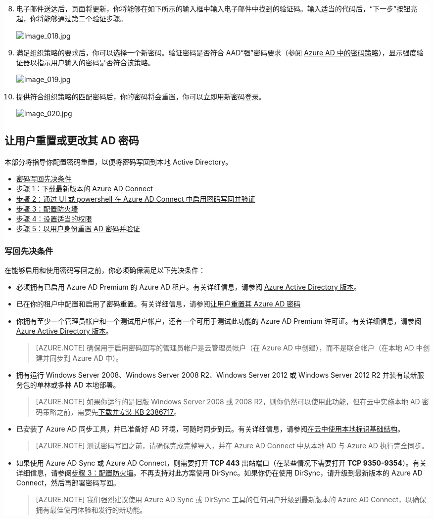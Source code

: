 8.	电子邮件送达后，页面将更新，你将能够在如下所示的输入框中输入电子邮件中找到的验证码。输入适当的代码后，“下一步”按钮亮起，你将能够通过第二个验证步骤。

    ![][018]

9.	满足组织策略的要求后，你可以选择一个新密码。验证密码是否符合 AAD“强”密码要求（参阅 [Azure AD 中的密码策略](https://msdn.microsoft.com/zh-cn/library/azure/jj943764.aspx)），显示强度验证器以指示用户输入的密码是否符合该策略。

    ![][019]

10.	提供符合组织策略的匹配密码后，你的密码将会重置，你可以立即用新密码登录。

    ![][020]


## <a name="enable-users-to-reset-or-change-their-ad-passwords"></a>让用户重置或更改其 AD 密码

本部分将指导你配置密码重置，以便将密码写回到本地 Active Directory。

- [密码写回先决条件](#writeback-prerequisites)
- [步骤 1：下载最新版本的 Azure AD Connect](#step-1-download-the-latest-version-of-azure-ad-connect)
- [步骤 2：通过 UI 或 powershell 在 Azure AD Connect 中启用密码写回并验证](#step-2-enable-password-writeback-in-azure-ad-connect)
- [步骤 3：配置防火墙](#step-3-configure-your-firewall)
- [步骤 4：设置适当的权限](#step-4-set-up-the-appropriate-active-directory-permissions)
- [步骤 5：以用户身份重置 AD 密码并验证](#step-5-reset-your-ad-password-as-a-user)


### <a name="writeback-prerequisites"></a>写回先决条件
在能够启用和使用密码写回之前，你必须确保满足以下先决条件：

- 必须拥有已启用 Azure AD Premium 的 Azure AD 租户。有关详细信息，请参阅 [Azure Active Directory 版本](/documentation/articles/active-directory-editions)。
- 已在你的租户中配置和启用了密码重置。有关详细信息，请参阅[让用户重置其 Azure AD 密码](#enable-users-to-reset-their-azure-ad-passwords)
- 你拥有至少一个管理员帐户和一个测试用户帐户，还有一个可用于测试此功能的 Azure AD Premium 许可证。有关详细信息，请参阅 [Azure Active Directory 版本](/documentation/articles/active-directory-editions)。

  > [AZURE.NOTE] 确保用于启用密码回写的管理员帐户是云管理员帐户（在 Azure AD 中创建），而不是联合帐户（在本地 AD 中创建并同步到 Azure AD 中）。
  
- 拥有运行 Windows Server 2008、Windows Server 2008 R2、Windows Server 2012 或 Windows Server 2012 R2 并装有最新服务包的单林或多林 AD 本地部署。

  > [AZURE.NOTE] 如果你运行的是旧版 Windows Server 2008 或 2008 R2，则你仍然可以使用此功能，但在云中实施本地 AD 密码策略之前，需要先[下载并安装 KB 2386717](https://support.microsoft.com/kb/2386717)。
  
- 已安装了 Azure AD 同步工具，并已准备好 AD 环境，可随时同步到云。有关详细信息，请参阅[在云中使用本地标识基础结构](/documentation/articles/active-directory-aadconnect)。

  > [AZURE.NOTE] 测试密码写回之前，请确保完成完整导入，并在 Azure AD Connect 中从本地 AD 与 Azure AD 执行完全同步。

- 如果使用 Azure AD Sync 或 Azure AD Connect，则需要打开 **TCP 443** 出站端口（在某些情况下需要打开 **TCP 9350-9354**）。有关详细信息，请参阅[步骤 3：配置防火墙](#step-3-configure-your-firewall)。不再支持对此方案使用 DirSync。如果你仍在使用 DirSync，请升级到最新版本的 Azure AD Connect，然后再部署密码写回。

  > [AZURE.NOTE] 我们强烈建议使用 Azure AD Sync 或 DirSync 工具的任何用户升级到最新版本的 Azure AD Connect，以确保拥有最佳使用体验和发行的新功能。
  

[001]: ./media/active-directory-passwords-getting-started/001.jpg "Image_001.jpg"
[002]: ./media/active-directory-passwords-getting-started/002.jpg "Image_002.jpg"
[003]: ./media/active-directory-passwords-getting-started/003.jpg "Image_003.jpg"
[004]: ./media/active-directory-passwords-getting-started/004.jpg "Image_004.jpg"
[005]: ./media/active-directory-passwords-getting-started/005.jpg "Image_005.jpg"
[006]: ./media/active-directory-passwords-getting-started/006.jpg "Image_006.jpg"
[007]: ./media/active-directory-passwords-getting-started/007.jpg "Image_007.jpg"
[008]: ./media/active-directory-passwords-getting-started/008.jpg "Image_008.jpg"
[009]: ./media/active-directory-passwords-getting-started/009.jpg "Image_009.jpg"
[010]: ./media/active-directory-passwords-getting-started/010.jpg "Image_010.jpg"
[011]: ./media/active-directory-passwords-getting-started/011.jpg "Image_011.jpg"
[012]: ./media/active-directory-passwords-getting-started/012.jpg "Image_012.jpg"
[013]: ./media/active-directory-passwords-getting-started/013.jpg "Image_013.jpg"
[014]: ./media/active-directory-passwords-getting-started/014.jpg "Image_014.jpg"
[015]: ./media/active-directory-passwords-getting-started/015.jpg "Image_015.jpg"
[016]: ./media/active-directory-passwords-getting-started/016.jpg "Image_016.jpg"
[017]: ./media/active-directory-passwords-getting-started/017.jpg "Image_017.jpg"
[018]: ./media/active-directory-passwords-getting-started/018.jpg "Image_018.jpg"
[019]: ./media/active-directory-passwords-getting-started/019.jpg "Image_019.jpg"
[020]: ./media/active-directory-passwords-getting-started/020.jpg "Image_020.jpg"
[021]: ./media/active-directory-passwords-getting-started/021.jpg "Image_021.jpg"
[022]: ./media/active-directory-passwords-getting-started/022.jpg "Image_022.jpg"
[023]: ./media/active-directory-passwords-getting-started/023.jpg "Image_023.jpg"
[024]: ./media/active-directory-passwords-getting-started/024.jpg "Image_024.jpg"
[025]: ./media/active-directory-passwords-getting-started/025.jpg "Image_025.jpg"
[026]: ./media/active-directory-passwords-getting-started/026.jpg "Image_026.jpg"
[027]: ./media/active-directory-passwords-getting-started/027.jpg "Image_027.jpg"
[028]: ./media/active-directory-passwords-getting-started/028.jpg "Image_028.jpg"
[029]: ./media/active-directory-passwords-getting-started/029.jpg "Image_029.jpg"
[030]: ./media/active-directory-passwords-getting-started/030.jpg "Image_030.jpg"
[031]: ./media/active-directory-passwords-getting-started/031.jpg "Image_031.jpg"
[032]: ./media/active-directory-passwords-getting-started/032.jpg "Image_032.jpg"